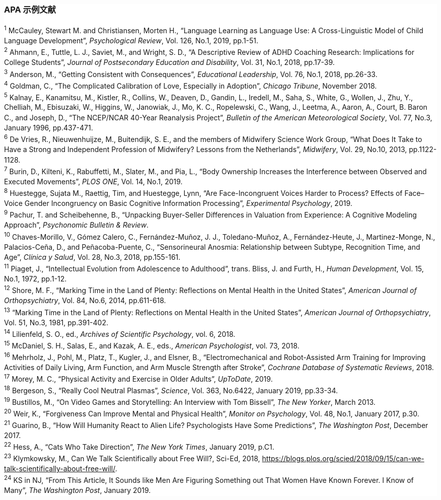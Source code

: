 


### APA 示例文献



<sup>1</sup> McCauley, Stewart M. and Christiansen, Morten H., “Language Learning as Language Use: A Cross-Linguistic Model of Child Language Development”, <i>Psychological Review</i>, Vol. 126, No.1, 2019, pp.1-51.<br>
<sup>2</sup> Ahmann, E., Tuttle, L. J., Saviet, M., and Wright, S. D., “A Descriptive Review of ADHD Coaching Research: Implications for College Students”, <i>Journal of Postsecondary Education and Disability</i>, Vol. 31, No.1, 2018, pp.17-39.<br>
<sup>3</sup> Anderson, M., “Getting Consistent with Consequences”, <i>Educational Leadership</i>, Vol. 76, No.1, 2018, pp.26-33.<br>
<sup>4</sup> Goldman, C., “The Complicated Calibration of Love, Especially in Adoption”, <i>Chicago Tribune</i>, November 2018.<br>
<sup>5</sup> Kalnay, E., Kanamitsu, M., Kistler, R., Collins, W., Deaven, D., Gandin, L., Iredell, M., Saha, S., White, G., Wollen, J., Zhu, Y., Chelliah, M., Ebisuzaki, W., Higgins, W., Janowiak, J., Mo, K. C., Ropelewski, C., Wang, J., Leetma, A., Aaron, A., Court, B. Baron C., and Joseph, D., “The NCEP/NCAR 40-Year Reanalysis Project”, <i>Bulletin of the American Meteorological Society</i>, Vol. 77, No.3, January 1996, pp.437-471.<br>
<sup>6</sup> De Vries, R., Nieuwenhuijze, M., Buitendijk, S. E., and the members of Midwifery Science Work Group, “What Does It Take to Have a Strong and Independent Profession of Midwifery? Lessons from the Netherlands”, <i>Midwifery</i>, Vol. 29, No.10, 2013, pp.1122-1128.<br>
<sup>7</sup> Burin, D., Kilteni, K., Rabuffetti, M., Slater, M., and Pia, L., “Body Ownership Increases the Interference between Observed and Executed Movements”, <i>PLOS ONE</i>, Vol. 14, No.1, 2019.<br>
<sup>8</sup> Huestegge, Sujata M., Raettig, Tim, and Huestegge, Lynn, “Are Face-Incongruent Voices Harder to Process? Effects of Face–Voice Gender Incongruency on Basic Cognitive Information Processing”, <i>Experimental Psychology</i>, 2019.<br>
<sup>9</sup> Pachur, T. and Scheibehenne, B., “Unpacking Buyer-Seller Differences in Valuation from Experience: A Cognitive Modeling Approach”, <i>Psychonomic Bulletin &#38; Review</i>.<br>
<sup>10</sup> Chaves-Morillo, V., Gómez Calero, C., Fernández-Muñoz, J. J., Toledano-Muñoz, A., Fernández-Heute, J., Martinez-Monge, N., Palacios-Ceña, D., and Peñacoba-Puente, C., “Sensorineural Anosmia: Relationship between Subtype, Recognition Time, and Age”, <i>Clínica y Salud</i>, Vol. 28, No.3, 2018, pp.155-161.<br>
<sup>11</sup> Piaget, J., “Intellectual Evolution from Adolescence to Adulthood”, trans. Bliss, J. and Furth, H., <i>Human Development</i>, Vol. 15, No.1, 1972, pp.1-12.<br>
<sup>12</sup> Shore, M. F., “Marking Time in the Land of Plenty: Reflections on Mental Health in the United States”, <i>American Journal of Orthopsychiatry</i>, Vol. 84, No.6, 2014, pp.611-618.<br>
<sup>13</sup> “Marking Time in the Land of Plenty: Reflections on Mental Health in the United States”, <i>American Journal of Orthopsychiatry</i>, Vol. 51, No.3, 1981, pp.391-402.<br>
<sup>14</sup> Lilienfeld, S. O., ed., <i>Archives of Scientific Psychology</i>, vol. 6, 2018.<br>
<sup>15</sup> McDaniel, S. H., Salas, E., and Kazak, A. E., eds., <i>American Psychologist</i>, vol. 73, 2018.<br>
<sup>16</sup> Mehrholz, J., Pohl, M., Platz, T., Kugler, J., and Elsner, B., “Electromechanical and Robot-Assisted Arm Training for Improving Activities of Daily Living, Arm Function, and Arm Muscle Strength after Stroke”, <i>Cochrane Database of Systematic Reviews</i>, 2018.<br>
<sup>17</sup> Morey, M. C., “Physical Activity and Exercise in Older Adults”, <i>UpToDate</i>, 2019.<br>
<sup>18</sup> Bergeson, S., “Really Cool Neutral Plasmas”, <i>Science</i>, Vol. 363, No.6422, January 2019, pp.33-34.<br>
<sup>19</sup> Bustillos, M., “On Video Games and Storytelling: An Interview with Tom Bissell”, <i>The New Yorker</i>, March 2013.<br>
<sup>20</sup> Weir, K., “Forgiveness Can Improve Mental and Physical Health”, <i>Monitor on Psychology</i>, Vol. 48, No.1, January 2017, p.30.<br>
<sup>21</sup> Guarino, B., “How Will Humanity React to Alien Life? Psychologists Have Some Predictions”, <i>The Washington Post</i>, December 2017.<br>
<sup>22</sup> Hess, A., “Cats Who Take Direction”, <i>The New York Times</i>, January 2019, p.C1.<br>
<sup>23</sup> Klymkowsky, M., Can We Talk Scientifically about Free Will?, Sci-Ed, 2018, <a href="https://blogs.plos.org/scied/2018/09/15/can-we-talk-scientifically-about-free-will/">https://blogs.plos.org/scied/2018/09/15/can-we-talk-scientifically-about-free-will/</a>.<br>
<sup>24</sup> KS in NJ, “From This Article, It Sounds like Men Are Figuring Something out That Women Have Known Forever. I Know of Many”, <i>The Washington Post</i>, January 2019.<br>